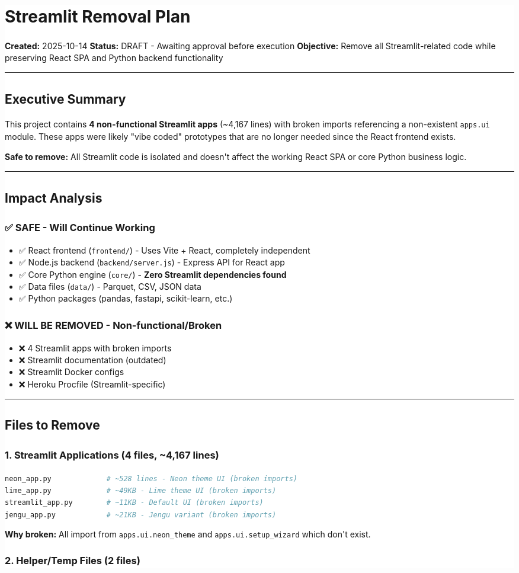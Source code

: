 # Streamlit Removal Plan

**Created:** 2025-10-14
**Status:** DRAFT - Awaiting approval before execution
**Objective:** Remove all Streamlit-related code while preserving React SPA and Python backend functionality

---

## Executive Summary

This project contains **4 non-functional Streamlit apps** (~4,167 lines) with broken imports referencing a non-existent `apps.ui` module. These apps were likely "vibe coded" prototypes that are no longer needed since the React frontend exists.

**Safe to remove:** All Streamlit code is isolated and doesn't affect the working React SPA or core Python business logic.

---

## Impact Analysis

### ✅ **SAFE - Will Continue Working**
- ✅ React frontend (`frontend/`) - Uses Vite + React, completely independent
- ✅ Node.js backend (`backend/server.js`) - Express API for React app
- ✅ Core Python engine (`core/`) - **Zero Streamlit dependencies found**
- ✅ Data files (`data/`) - Parquet, CSV, JSON data
- ✅ Python packages (pandas, fastapi, scikit-learn, etc.)

### ❌ **WILL BE REMOVED - Non-functional/Broken**
- ❌ 4 Streamlit apps with broken imports
- ❌ Streamlit documentation (outdated)
- ❌ Streamlit Docker configs
- ❌ Heroku Procfile (Streamlit-specific)

---

## Files to Remove

### 1. **Streamlit Applications** (4 files, ~4,167 lines)

```bash
neon_app.py             # ~528 lines - Neon theme UI (broken imports)
lime_app.py             # ~49KB - Lime theme UI (broken imports)
streamlit_app.py        # ~11KB - Default UI (broken imports)
jengu_app.py            # ~21KB - Jengu variant (broken imports)
```

**Why broken:** All import from `apps.ui.neon_theme` and `apps.ui.setup_wizard` which don't exist.

### 2. **Helper/Temp Files** (2 files)
